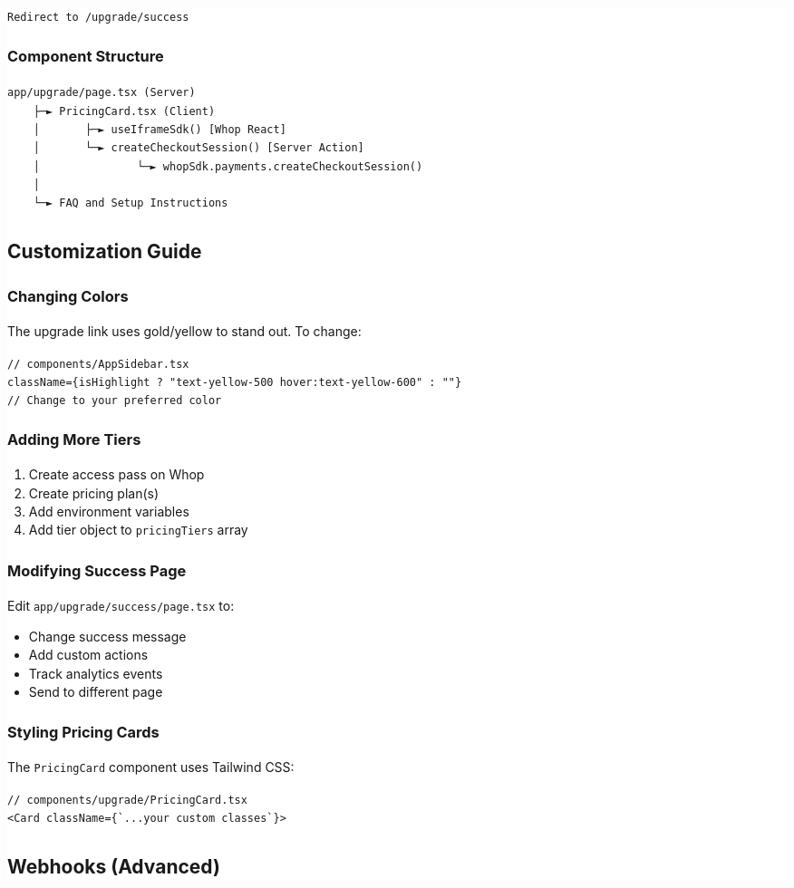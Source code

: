 ```
Redirect to /upgrade/success
```

### Component Structure

```
app/upgrade/page.tsx (Server)
    ├─► PricingCard.tsx (Client)
    │       ├─► useIframeSdk() [Whop React]
    │       └─► createCheckoutSession() [Server Action]
    │               └─► whopSdk.payments.createCheckoutSession()
    │
    └─► FAQ and Setup Instructions
```

## Customization Guide

### Changing Colors

The upgrade link uses gold/yellow to stand out. To change:

```tsx
// components/AppSidebar.tsx
className={isHighlight ? "text-yellow-500 hover:text-yellow-600" : ""}
// Change to your preferred color
```

### Adding More Tiers

1. Create access pass on Whop
2. Create pricing plan(s)
3. Add environment variables
4. Add tier object to `pricingTiers` array

### Modifying Success Page

Edit `app/upgrade/success/page.tsx` to:
- Change success message
- Add custom actions
- Track analytics events
- Send to different page

### Styling Pricing Cards

The `PricingCard` component uses Tailwind CSS:

```tsx
// components/upgrade/PricingCard.tsx
<Card className={`...your custom classes`}>
```

## Webhooks (Advanced)
